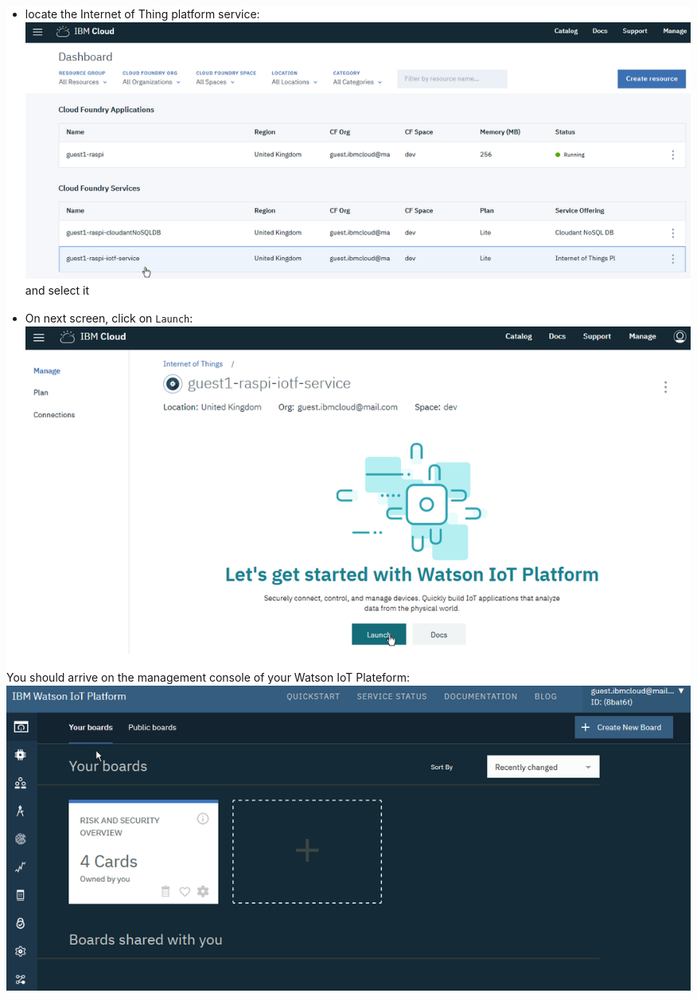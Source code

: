 * locate the Internet of Thing platform service: ![](assets/1523883380357.png) and select it

* On next screen, click on  `Launch`: ![](assets/1523883438859.png)

You should arrive on the management console of your Watson IoT Plateform:
![](assets/1523883578566.png)